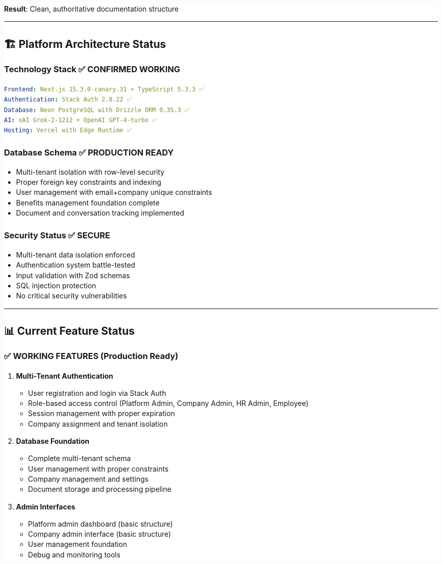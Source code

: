 **Result**: Clean, authoritative documentation structure

---

## 🏗️ Platform Architecture Status

### Technology Stack ✅ CONFIRMED WORKING
```yaml
Frontend: Next.js 15.3.0-canary.31 + TypeScript 5.3.3 ✅
Authentication: Stack Auth 2.8.22 ✅  
Database: Neon PostgreSQL with Drizzle ORM 0.35.3 ✅
AI: xAI Grok-2-1212 + OpenAI GPT-4-turbo ✅
Hosting: Vercel with Edge Runtime ✅
```

### Database Schema ✅ PRODUCTION READY
- Multi-tenant isolation with row-level security
- Proper foreign key constraints and indexing
- User management with email+company unique constraints
- Benefits management foundation complete
- Document and conversation tracking implemented

### Security Status ✅ SECURE
- Multi-tenant data isolation enforced
- Authentication system battle-tested
- Input validation with Zod schemas
- SQL injection protection
- No critical security vulnerabilities

---

## 📊 Current Feature Status

### ✅ WORKING FEATURES (Production Ready)
1. **Multi-Tenant Authentication**
   - User registration and login via Stack Auth
   - Role-based access control (Platform Admin, Company Admin, HR Admin, Employee)
   - Session management with proper expiration
   - Company assignment and tenant isolation

2. **Database Foundation**
   - Complete multi-tenant schema
   - User management with proper constraints
   - Company management and settings
   - Document storage and processing pipeline

3. **Admin Interfaces**
   - Platform admin dashboard (basic structure)
   - Company admin interface (basic structure)
   - User management foundation
   - Debug and monitoring tools
